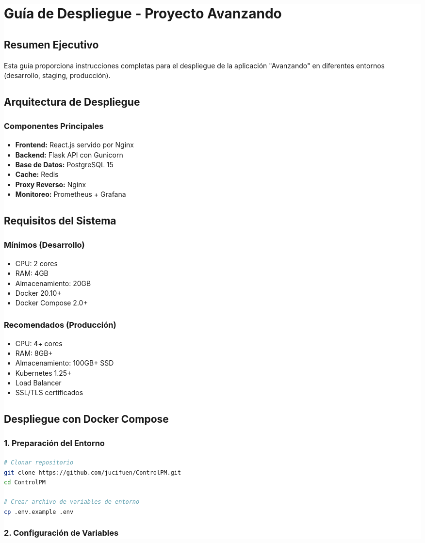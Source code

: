 # Guía de Despliegue - Proyecto Avanzando

## Resumen Ejecutivo

Esta guía proporciona instrucciones completas para el despliegue de la aplicación "Avanzando" en diferentes entornos (desarrollo, staging, producción).

## Arquitectura de Despliegue

### Componentes Principales
- **Frontend:** React.js servido por Nginx
- **Backend:** Flask API con Gunicorn
- **Base de Datos:** PostgreSQL 15
- **Cache:** Redis
- **Proxy Reverso:** Nginx
- **Monitoreo:** Prometheus + Grafana

## Requisitos del Sistema

### Mínimos (Desarrollo)
- CPU: 2 cores
- RAM: 4GB
- Almacenamiento: 20GB
- Docker 20.10+
- Docker Compose 2.0+

### Recomendados (Producción)
- CPU: 4+ cores
- RAM: 8GB+
- Almacenamiento: 100GB+ SSD
- Kubernetes 1.25+
- Load Balancer
- SSL/TLS certificados

## Despliegue con Docker Compose

### 1. Preparación del Entorno

```bash
# Clonar repositorio
git clone https://github.com/jucifuen/ControlPM.git
cd ControlPM

# Crear archivo de variables de entorno
cp .env.example .env
```

### 2. Configuración de Variables
